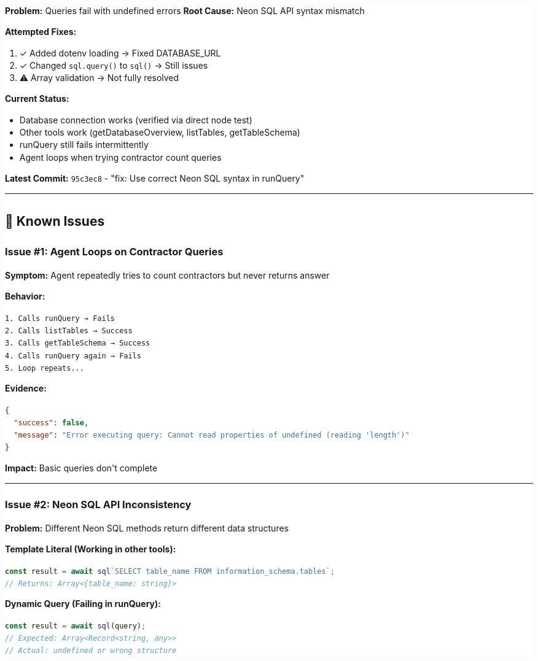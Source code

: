 **Problem:** Queries fail with undefined errors
**Root Cause:** Neon SQL API syntax mismatch

**Attempted Fixes:**
1. ✓ Added dotenv loading → Fixed DATABASE_URL
2. ✓ Changed `sql.query()` to `sql()` → Still issues
3. ⚠️ Array validation → Not fully resolved

**Current Status:**
- Database connection works (verified via direct node test)
- Other tools work (getDatabaseOverview, listTables, getTableSchema)
- runQuery still fails intermittently
- Agent loops when trying contractor count queries

**Latest Commit:** `95c3ec8` - "fix: Use correct Neon SQL syntax in runQuery"

---

## 🐛 Known Issues

### Issue #1: Agent Loops on Contractor Queries
**Symptom:** Agent repeatedly tries to count contractors but never returns answer

**Behavior:**
```
1. Calls runQuery → Fails
2. Calls listTables → Success
3. Calls getTableSchema → Success
4. Calls runQuery again → Fails
5. Loop repeats...
```

**Evidence:**
```json
{
  "success": false,
  "message": "Error executing query: Cannot read properties of undefined (reading 'length')"
}
```

**Impact:** Basic queries don't complete

---

### Issue #2: Neon SQL API Inconsistency
**Problem:** Different Neon SQL methods return different data structures

**Template Literal (Working in other tools):**
```typescript
const result = await sql`SELECT table_name FROM information_schema.tables`;
// Returns: Array<{table_name: string}>
```

**Dynamic Query (Failing in runQuery):**
```typescript
const result = await sql(query);
// Expected: Array<Record<string, any>>
// Actual: undefined or wrong structure
```
